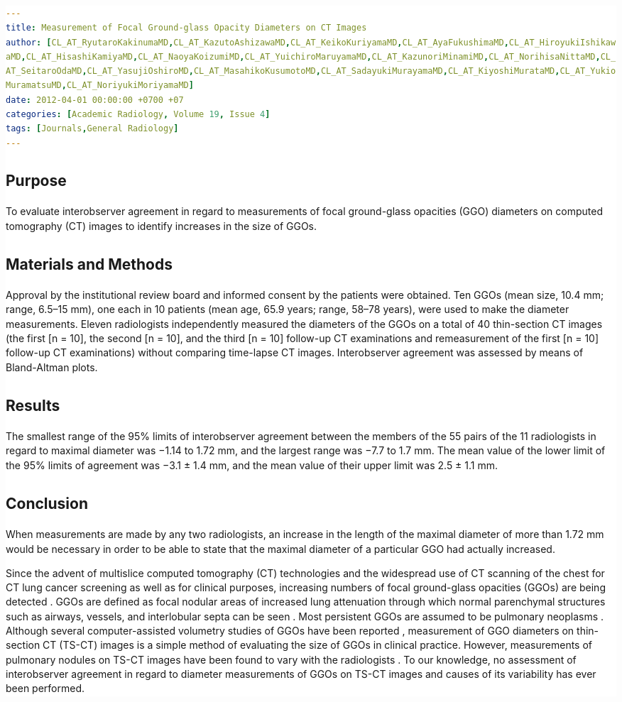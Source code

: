 ```yaml
---
title: Measurement of Focal Ground-glass Opacity Diameters on CT Images
author: [CL_AT_RyutaroKakinumaMD,CL_AT_KazutoAshizawaMD,CL_AT_KeikoKuriyamaMD,CL_AT_AyaFukushimaMD,CL_AT_HiroyukiIshikawaMD,CL_AT_HisashiKamiyaMD,CL_AT_NaoyaKoizumiMD,CL_AT_YuichiroMaruyamaMD,CL_AT_KazunoriMinamiMD,CL_AT_NorihisaNittaMD,CL_AT_SeitaroOdaMD,CL_AT_YasujiOshiroMD,CL_AT_MasahikoKusumotoMD,CL_AT_SadayukiMurayamaMD,CL_AT_KiyoshiMurataMD,CL_AT_YukioMuramatsuMD,CL_AT_NoriyukiMoriyamaMD]
date: 2012-04-01 00:00:00 +0700 +07
categories: [Academic Radiology, Volume 19, Issue 4]
tags: [Journals,General Radiology]
---
```

## Purpose

To evaluate interobserver agreement in regard to measurements of focal ground-glass opacities (GGO) diameters on computed tomography (CT) images to identify increases in the size of GGOs.

## Materials and Methods

Approval by the institutional review board and informed consent by the patients were obtained. Ten GGOs (mean size, 10.4 mm; range, 6.5–15 mm), one each in 10 patients (mean age, 65.9 years; range, 58–78 years), were used to make the diameter measurements. Eleven radiologists independently measured the diameters of the GGOs on a total of 40 thin-section CT images (the first \[n = 10\], the second \[n = 10\], and the third \[n = 10\] follow-up CT examinations and remeasurement of the first \[n = 10\] follow-up CT examinations) without comparing time-lapse CT images. Interobserver agreement was assessed by means of Bland-Altman plots.

## Results

The smallest range of the 95% limits of interobserver agreement between the members of the 55 pairs of the 11 radiologists in regard to maximal diameter was −1.14 to 1.72 mm, and the largest range was −7.7 to 1.7 mm. The mean value of the lower limit of the 95% limits of agreement was −3.1 ± 1.4 mm, and the mean value of their upper limit was 2.5 ± 1.1 mm.

## Conclusion

When measurements are made by any two radiologists, an increase in the length of the maximal diameter of more than 1.72 mm would be necessary in order to be able to state that the maximal diameter of a particular GGO had actually increased.

Since the advent of multislice computed tomography (CT) technologies and the widespread use of CT scanning of the chest for CT lung cancer screening as well as for clinical purposes, increasing numbers of focal ground-glass opacities (GGOs) are being detected . GGOs are defined as focal nodular areas of increased lung attenuation through which normal parenchymal structures such as airways, vessels, and interlobular septa can be seen . Most persistent GGOs are assumed to be pulmonary neoplasms . Although several computer-assisted volumetry studies of GGOs have been reported , measurement of GGO diameters on thin-section CT (TS-CT) images is a simple method of evaluating the size of GGOs in clinical practice. However, measurements of pulmonary nodules on TS-CT images have been found to vary with the radiologists . To our knowledge, no assessment of interobserver agreement in regard to diameter measurements of GGOs on TS-CT images and causes of its variability has ever been performed.
